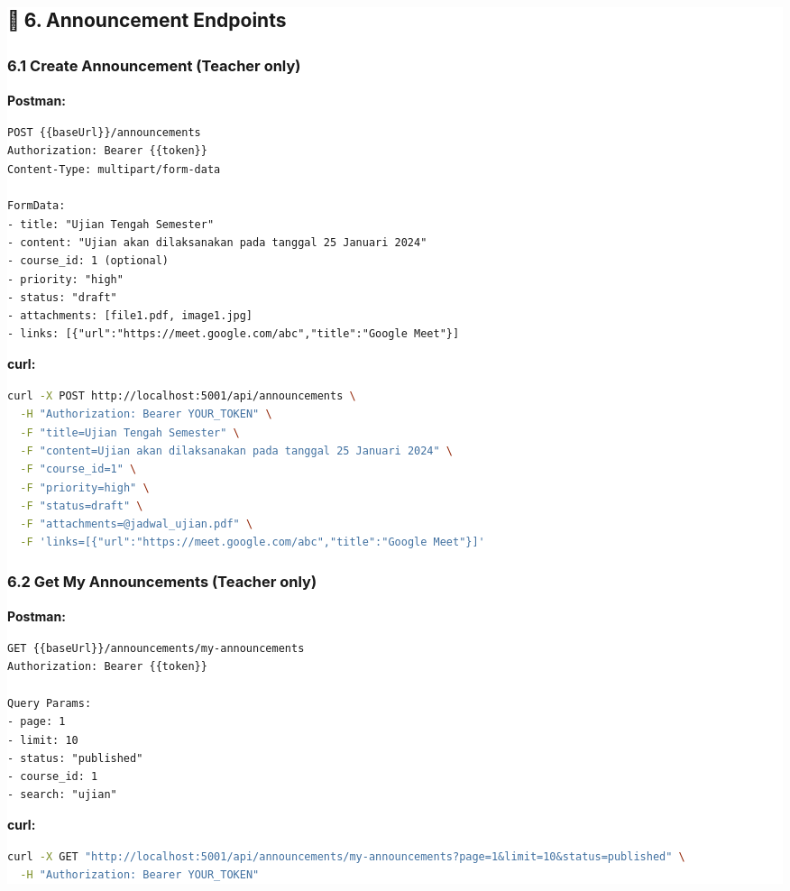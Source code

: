 ## 🎯 6. Announcement Endpoints

### 6.1 Create Announcement (Teacher only)

**Postman:**
```
POST {{baseUrl}}/announcements
Authorization: Bearer {{token}}
Content-Type: multipart/form-data

FormData:
- title: "Ujian Tengah Semester"
- content: "Ujian akan dilaksanakan pada tanggal 25 Januari 2024"
- course_id: 1 (optional)
- priority: "high"  
- status: "draft"
- attachments: [file1.pdf, image1.jpg]
- links: [{"url":"https://meet.google.com/abc","title":"Google Meet"}]
```

**curl:**
```bash
curl -X POST http://localhost:5001/api/announcements \
  -H "Authorization: Bearer YOUR_TOKEN" \
  -F "title=Ujian Tengah Semester" \
  -F "content=Ujian akan dilaksanakan pada tanggal 25 Januari 2024" \
  -F "course_id=1" \
  -F "priority=high" \
  -F "status=draft" \
  -F "attachments=@jadwal_ujian.pdf" \
  -F 'links=[{"url":"https://meet.google.com/abc","title":"Google Meet"}]'
```

### 6.2 Get My Announcements (Teacher only)

**Postman:**
```
GET {{baseUrl}}/announcements/my-announcements
Authorization: Bearer {{token}}

Query Params:
- page: 1
- limit: 10
- status: "published"
- course_id: 1
- search: "ujian"
```

**curl:**
```bash
curl -X GET "http://localhost:5001/api/announcements/my-announcements?page=1&limit=10&status=published" \
  -H "Authorization: Bearer YOUR_TOKEN"
```
